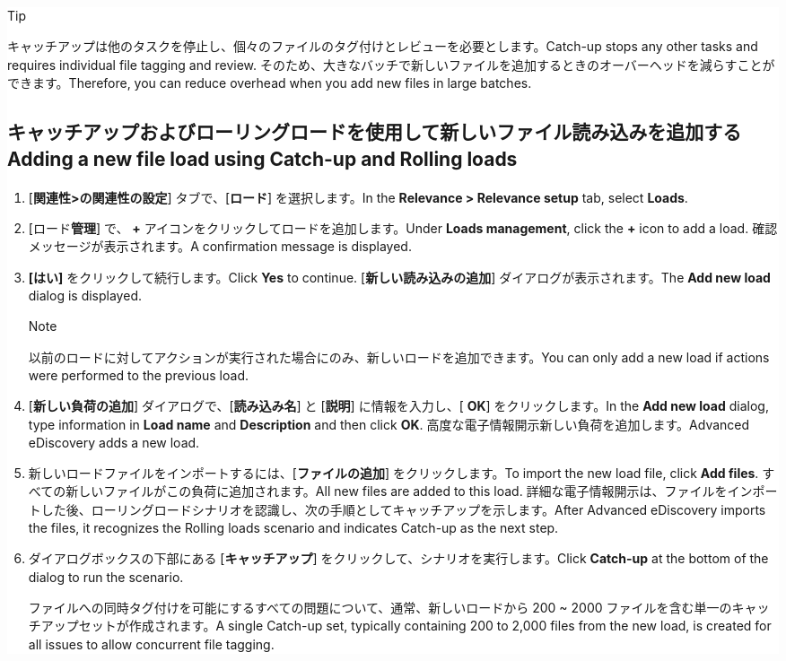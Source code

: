 > [!TIP]
> <span data-ttu-id="8c6b2-153">キャッチアップは他のタスクを停止し、個々のファイルのタグ付けとレビューを必要とします。</span><span class="sxs-lookup"><span data-stu-id="8c6b2-153">Catch-up stops any other tasks and requires individual file tagging and review.</span></span> <span data-ttu-id="8c6b2-154">そのため、大きなバッチで新しいファイルを追加するときのオーバーヘッドを減らすことができます。</span><span class="sxs-lookup"><span data-stu-id="8c6b2-154">Therefore, you can reduce overhead when you add new files in large batches.</span></span> 
  
## <a name="adding-a-new-file-load-using-catch-up-and-rolling-loads"></a><span data-ttu-id="8c6b2-155">キャッチアップおよびローリングロードを使用して新しいファイル読み込みを追加する</span><span class="sxs-lookup"><span data-stu-id="8c6b2-155">Adding a new file load using Catch-up and Rolling loads</span></span>

1. <span data-ttu-id="8c6b2-156">[**関連性\>の関連性の設定**] タブで、[**ロード**] を選択します。</span><span class="sxs-lookup"><span data-stu-id="8c6b2-156">In the **Relevance \> Relevance setup** tab, select **Loads**.</span></span>
    
2. <span data-ttu-id="8c6b2-157">[ロード**管理**] で、 **+** アイコンをクリックしてロードを追加します。</span><span class="sxs-lookup"><span data-stu-id="8c6b2-157">Under **Loads management**, click the **+** icon to add a load.</span></span> <span data-ttu-id="8c6b2-158">確認メッセージが表示されます。</span><span class="sxs-lookup"><span data-stu-id="8c6b2-158">A confirmation message is displayed.</span></span> 
    
3. <span data-ttu-id="8c6b2-159">**[はい]** をクリックして続行します。</span><span class="sxs-lookup"><span data-stu-id="8c6b2-159">Click **Yes** to continue.</span></span> <span data-ttu-id="8c6b2-160">[**新しい読み込みの追加**] ダイアログが表示されます。</span><span class="sxs-lookup"><span data-stu-id="8c6b2-160">The **Add new load** dialog is displayed.</span></span> 
    
    > [!NOTE]
    > <span data-ttu-id="8c6b2-161">以前のロードに対してアクションが実行された場合にのみ、新しいロードを追加できます。</span><span class="sxs-lookup"><span data-stu-id="8c6b2-161">You can only add a new load if actions were performed to the previous load.</span></span> 
  
4. <span data-ttu-id="8c6b2-162">[**新しい負荷の追加**] ダイアログで、[**読み込み名**] と [**説明**] に情報を入力し、[ **OK**] をクリックします。</span><span class="sxs-lookup"><span data-stu-id="8c6b2-162">In the **Add new load** dialog, type information in **Load name** and **Description** and then click **OK**.</span></span> <span data-ttu-id="8c6b2-163">高度な電子情報開示新しい負荷を追加します。</span><span class="sxs-lookup"><span data-stu-id="8c6b2-163">Advanced eDiscovery adds a new load.</span></span>
    
5. <span data-ttu-id="8c6b2-164">新しいロードファイルをインポートするには、[**ファイルの追加**] をクリックします。</span><span class="sxs-lookup"><span data-stu-id="8c6b2-164">To import the new load file, click **Add files**.</span></span> <span data-ttu-id="8c6b2-165">すべての新しいファイルがこの負荷に追加されます。</span><span class="sxs-lookup"><span data-stu-id="8c6b2-165">All new files are added to this load.</span></span> <span data-ttu-id="8c6b2-166">詳細な電子情報開示は、ファイルをインポートした後、ローリングロードシナリオを認識し、次の手順としてキャッチアップを示します。</span><span class="sxs-lookup"><span data-stu-id="8c6b2-166">After Advanced eDiscovery imports the files, it recognizes the Rolling loads scenario and indicates Catch-up as the next step.</span></span>
    
6. <span data-ttu-id="8c6b2-167">ダイアログボックスの下部にある [**キャッチアップ**] をクリックして、シナリオを実行します。</span><span class="sxs-lookup"><span data-stu-id="8c6b2-167">Click **Catch-up** at the bottom of the dialog to run the scenario.</span></span> 
    
    <span data-ttu-id="8c6b2-168">ファイルへの同時タグ付けを可能にするすべての問題について、通常、新しいロードから 200 ~ 2000 ファイルを含む単一のキャッチアップセットが作成されます。</span><span class="sxs-lookup"><span data-stu-id="8c6b2-168">A single Catch-up set, typically containing 200 to 2,000 files from the new load, is created for all issues to allow concurrent file tagging.</span></span>
    